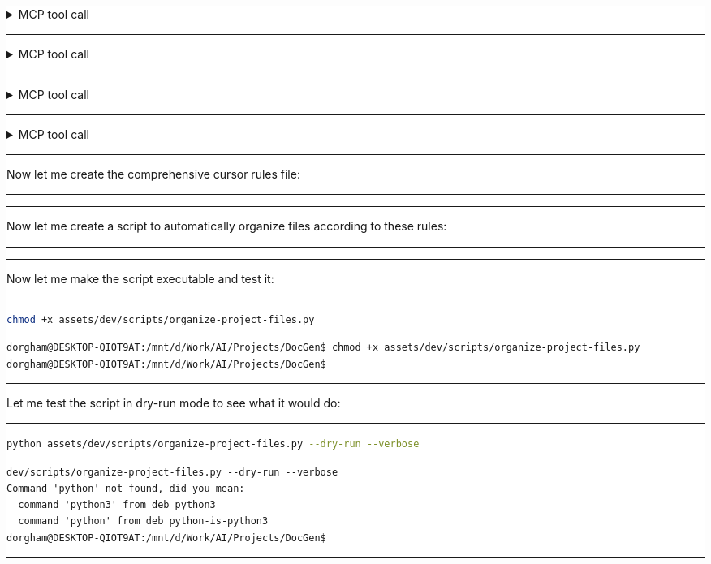 <details><summary>MCP tool call</summary></details>

---

<details><summary>MCP tool call</summary></details>

---

<details><summary>MCP tool call</summary></details>

---

<details><summary>MCP tool call</summary></details>

---

Now let me create the comprehensive cursor rules file:


---



---

Now let me create a script to automatically organize files according to these rules:


---



---

Now let me make the script executable and test it:


---

```bash
chmod +x assets/dev/scripts/organize-project-files.py
```

```
dorgham@DESKTOP-QIOT9AT:/mnt/d/Work/AI/Projects/DocGen$ chmod +x assets/dev/scripts/organize-project-files.py
dorgham@DESKTOP-QIOT9AT:/mnt/d/Work/AI/Projects/DocGen$ 
```

---

Let me test the script in dry-run mode to see what it would do:


---

```bash
python assets/dev/scripts/organize-project-files.py --dry-run --verbose
```

```
dev/scripts/organize-project-files.py --dry-run --verbose
Command 'python' not found, did you mean:
  command 'python3' from deb python3
  command 'python' from deb python-is-python3
dorgham@DESKTOP-QIOT9AT:/mnt/d/Work/AI/Projects/DocGen$ 
```

---